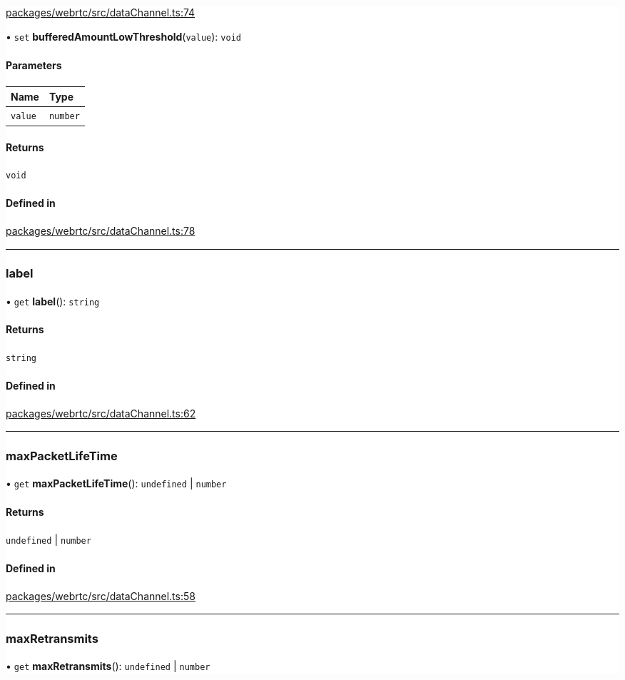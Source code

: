 [packages/webrtc/src/dataChannel.ts:74](https://github.com/shinyoshiaki/werift-webrtc/blob/32ca930/packages/webrtc/src/dataChannel.ts#L74)

• `set` **bufferedAmountLowThreshold**(`value`): `void`

#### Parameters

| Name | Type |
| :------ | :------ |
| `value` | `number` |

#### Returns

`void`

#### Defined in

[packages/webrtc/src/dataChannel.ts:78](https://github.com/shinyoshiaki/werift-webrtc/blob/32ca930/packages/webrtc/src/dataChannel.ts#L78)

___

### label

• `get` **label**(): `string`

#### Returns

`string`

#### Defined in

[packages/webrtc/src/dataChannel.ts:62](https://github.com/shinyoshiaki/werift-webrtc/blob/32ca930/packages/webrtc/src/dataChannel.ts#L62)

___

### maxPacketLifeTime

• `get` **maxPacketLifeTime**(): `undefined` \| `number`

#### Returns

`undefined` \| `number`

#### Defined in

[packages/webrtc/src/dataChannel.ts:58](https://github.com/shinyoshiaki/werift-webrtc/blob/32ca930/packages/webrtc/src/dataChannel.ts#L58)

___

### maxRetransmits

• `get` **maxRetransmits**(): `undefined` \| `number`
